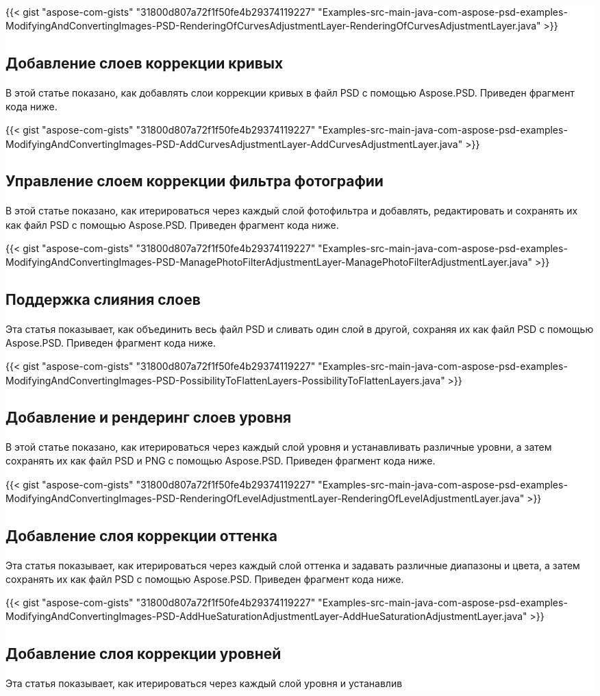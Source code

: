 {{< gist "aspose-com-gists" "31800d807a72f1f50fe4b29374119227" "Examples-src-main-java-com-aspose-psd-examples-ModifyingAndConvertingImages-PSD-RenderingOfCurvesAdjustmentLayer-RenderingOfCurvesAdjustmentLayer.java" >}}
## **Добавление слоев коррекции кривых**
В этой статье показано, как добавлять слои коррекции кривых в файл PSD с помощью Aspose.PSD. Приведен фрагмент кода ниже.


{{< gist "aspose-com-gists" "31800d807a72f1f50fe4b29374119227" "Examples-src-main-java-com-aspose-psd-examples-ModifyingAndConvertingImages-PSD-AddCurvesAdjustmentLayer-AddCurvesAdjustmentLayer.java" >}}
## **Управление слоем коррекции фильтра фотографии**
В этой статье показано, как итерироваться через каждый слой фотофильтра и добавлять, редактировать и сохранять их как файл PSD с помощью Aspose.PSD. Приведен фрагмент кода ниже.


{{< gist "aspose-com-gists" "31800d807a72f1f50fe4b29374119227" "Examples-src-main-java-com-aspose-psd-examples-ModifyingAndConvertingImages-PSD-ManagePhotoFilterAdjustmentLayer-ManagePhotoFilterAdjustmentLayer.java" >}}
## **Поддержка слияния слоев**
Эта статья показывает, как объединить весь файл PSD и сливать один слой в другой, сохраняя их как файл PSD с помощью Aspose.PSD. Приведен фрагмент кода ниже.


{{< gist "aspose-com-gists" "31800d807a72f1f50fe4b29374119227" "Examples-src-main-java-com-aspose-psd-examples-ModifyingAndConvertingImages-PSD-PossibilityToFlattenLayers-PossibilityToFlattenLayers.java" >}}
## **Добавление и рендеринг слоев уровня**
В этой статье показано, как итерироваться через каждый слой уровня и устанавливать различные уровни, а затем сохранять их как файл PSD и PNG с помощью Aspose.PSD. Приведен фрагмент кода ниже.


{{< gist "aspose-com-gists" "31800d807a72f1f50fe4b29374119227" "Examples-src-main-java-com-aspose-psd-examples-ModifyingAndConvertingImages-PSD-RenderingOfLevelAdjustmentLayer-RenderingOfLevelAdjustmentLayer.java" >}}
## **Добавление слоя коррекции оттенка**
Эта статья показывает, как итерироваться через каждый слой оттенка и задавать различные диапазоны и цвета, а затем сохранять их как файл PSD с помощью Aspose.PSD. Приведен фрагмент кода ниже.


{{< gist "aspose-com-gists" "31800d807a72f1f50fe4b29374119227" "Examples-src-main-java-com-aspose-psd-examples-ModifyingAndConvertingImages-PSD-AddHueSaturationAdjustmentLayer-AddHueSaturationAdjustmentLayer.java" >}}
## **Добавление слоя коррекции уровней**
Эта статья показывает, как итерироваться через каждый слой уровня и устанавлив
